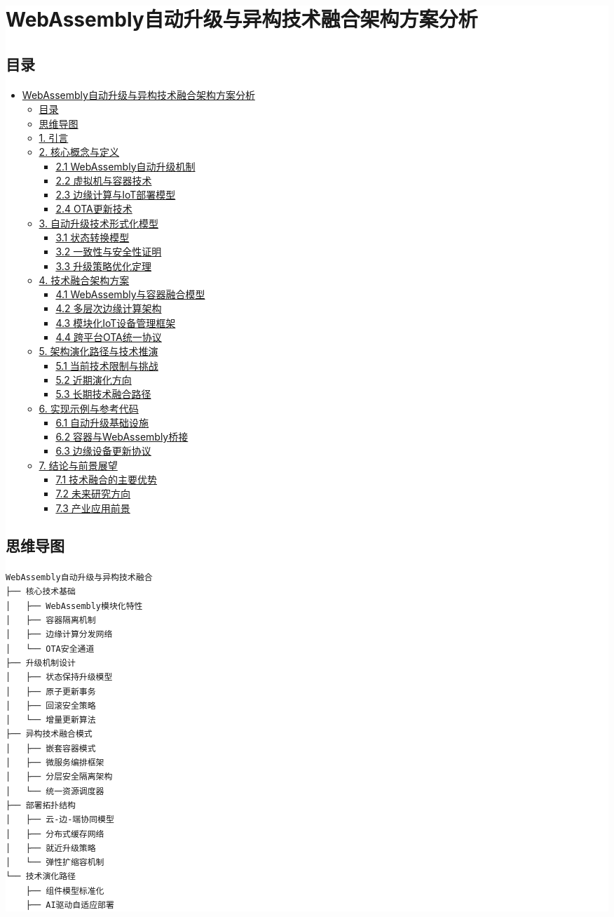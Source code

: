 # WebAssembly自动升级与异构技术融合架构方案分析

## 目录

- [WebAssembly自动升级与异构技术融合架构方案分析](#webassembly自动升级与异构技术融合架构方案分析)
  - [目录](#目录)
  - [思维导图](#思维导图)
  - [1. 引言](#1-引言)
  - [2. 核心概念与定义](#2-核心概念与定义)
    - [2.1 WebAssembly自动升级机制](#21-webassembly自动升级机制)
    - [2.2 虚拟机与容器技术](#22-虚拟机与容器技术)
    - [2.3 边缘计算与IoT部署模型](#23-边缘计算与iot部署模型)
    - [2.4 OTA更新技术](#24-ota更新技术)
  - [3. 自动升级技术形式化模型](#3-自动升级技术形式化模型)
    - [3.1 状态转换模型](#31-状态转换模型)
    - [3.2 一致性与安全性证明](#32-一致性与安全性证明)
    - [3.3 升级策略优化定理](#33-升级策略优化定理)
  - [4. 技术融合架构方案](#4-技术融合架构方案)
    - [4.1 WebAssembly与容器融合模型](#41-webassembly与容器融合模型)
    - [4.2 多层次边缘计算架构](#42-多层次边缘计算架构)
    - [4.3 模块化IoT设备管理框架](#43-模块化iot设备管理框架)
    - [4.4 跨平台OTA统一协议](#44-跨平台ota统一协议)
  - [5. 架构演化路径与技术推演](#5-架构演化路径与技术推演)
    - [5.1 当前技术限制与挑战](#51-当前技术限制与挑战)
    - [5.2 近期演化方向](#52-近期演化方向)
    - [5.3 长期技术融合路径](#53-长期技术融合路径)
  - [6. 实现示例与参考代码](#6-实现示例与参考代码)
    - [6.1 自动升级基础设施](#61-自动升级基础设施)
    - [6.2 容器与WebAssembly桥接](#62-容器与webassembly桥接)
    - [6.3 边缘设备更新协议](#63-边缘设备更新协议)
  - [7. 结论与前景展望](#7-结论与前景展望)
    - [7.1 技术融合的主要优势](#71-技术融合的主要优势)
    - [7.2 未来研究方向](#72-未来研究方向)
    - [7.3 产业应用前景](#73-产业应用前景)

## 思维导图

```text
WebAssembly自动升级与异构技术融合
├── 核心技术基础
│   ├── WebAssembly模块化特性
│   ├── 容器隔离机制
│   ├── 边缘计算分发网络
│   └── OTA安全通道
├── 升级机制设计
│   ├── 状态保持升级模型
│   ├── 原子更新事务
│   ├── 回滚安全策略
│   └── 增量更新算法
├── 异构技术融合模式
│   ├── 嵌套容器模式
│   ├── 微服务编排框架
│   ├── 分层安全隔离架构
│   └── 统一资源调度器
├── 部署拓扑结构
│   ├── 云-边-端协同模型
│   ├── 分布式缓存网络
│   ├── 就近升级策略
│   └── 弹性扩缩容机制
└── 技术演化路径
    ├── 组件模型标准化
    ├── AI驱动自适应部署
```